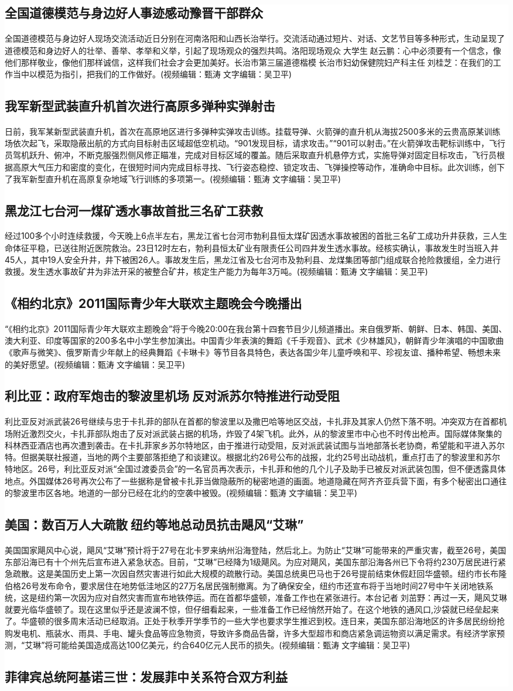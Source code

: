 
## 全国道德模范与身边好人事迹感动豫晋干部群众


全国道德模范与身边好人现场交流活动近日分别在河南洛阳和山西长治举行。交流活动通过短片、对话、文艺节目等多种形式，生动呈现了道德模范和身边好人的壮举、善举、孝举和义举，引起了现场观众的强烈共鸣。洛阳现场观众 大学生 赵云鹏：心中必须要有一个信念，像他们那样敬业，像他们那样诚信，这样我们社会才会更加美好。长治市第三届道德楷模 长治市妇幼保健院妇产科主任 刘桂芝：在我们的工作当中以模范为指引，把我们的工作做好。(视频编辑：甄涛 文字编辑：吴卫平)


## 我军新型武装直升机首次进行高原多弹种实弹射击


日前，我军某新型武装直升机，首次在高原地区进行多弹种实弹攻击训练。挂载导弹、火箭弹的直升机从海拔2500多米的云贵高原某训练场依次起飞，采取隐蔽出航的方式向目标射击区域超低空机动。“901发现目标，请求攻击。”“901可以射击。”在火箭弹攻击靶标训练中，飞行员驾机跃升、俯冲，不断克服强烈侧风修正瞄准，完成对目标区域的覆盖。随后采取直升机悬停方式，实施导弹对固定目标攻击，飞行员根据高原大气压力和密度的变化，在很短时间内完成目标寻找、飞行姿态稳控、锁定攻击、飞弹操控等动作，准确命中目标。此次训练，创下了我军新型直升机在高原复杂地域飞行训练的多项第一。(视频编辑：甄涛 文字编辑：吴卫平)


## 黑龙江七台河一煤矿透水事故首批三名矿工获救


经过100多个小时连续救援，今天晚上6点半左右，黑龙江省七台河市勃利县恒太煤矿因透水事故被困的首批三名矿工成功升井获救，三人生命体征平稳，已送往附近医院救治。23日12时左右，勃利县恒太矿业有限责任公司四井发生透水事故。经核实确认，事故发生时当班入井45人，其中19人安全升井，井下被困26人。事故发生后，黑龙江省及七台河市及勃利县、龙煤集团等部门组成联合抢险救援组，全力进行救援。发生透水事故矿井为非法开采的被整合矿井，核定生产能力为每年3万吨。(视频编辑：甄涛 文字编辑：吴卫平)


## 《相约北京》2011国际青少年大联欢主题晚会今晚播出


“《相约北京》2011国际青少年大联欢主题晚会”将于今晚20:00在我台第十四套节目少儿频道播出。来自俄罗斯、朝鲜、日本、韩国、美国、澳大利亚、印度等国家的200多名中小学生参加演出。中国青少年表演的舞蹈《千手观音》、武术《少林雄风》，朝鲜青少年演唱的中国歌曲《歌声与微笑》、俄罗斯青少年献上的经典舞蹈《卡琳卡》等节目各具特色，表达各国少年儿童呼唤和平、珍视友谊、播种希望、畅想未来的美好愿望。(视频编辑：甄涛 文字编辑：吴卫平)


## 利比亚：政府军炮击的黎波里机场 反对派苏尔特推进行动受阻


利比亚反对派武装26号继续与忠于卡扎菲的部队在首都的黎波里以及撒巴哈等地区交战，卡扎菲及其家人仍然下落不明。冲突双方在首都机场附近激烈交火，卡扎菲部队炮击了反对派武装占据的机场，炸毁了4架飞机。此外，从的黎波里市中心也不时传出枪声。国际媒体聚集的科林西亚酒店也再次遭到袭击。在卡扎菲家乡苏尔特地区，由于推进行动受阻，反对派武装试图与当地部落长老协商，希望能和平进入苏尔特。但据美联社报道，当地的两个主要部落拒绝了和谈建议。根据北约26号公布的战报，北约25号出动战机，重点打击了的黎波里和苏尔特地区。26号，利比亚反对派“全国过渡委员会”的一名官员再次表示，卡扎菲和他的几个儿子及助手已被反对派武装包围，但不便透露具体地点。外国媒体26号再次公布了一些据称是曾被卡扎菲当做隐蔽所的秘密地道的画面。地道隐藏在阿齐齐亚兵营下面，有多个秘密出口通往的黎波里市区各地。地道的一部分已经在北约的空袭中被毁。(视频编辑：甄涛 文字编辑：吴卫平)


## 美国：数百万人大疏散 纽约等地总动员抗击飓风“艾琳”


美国国家飓风中心说，飓风“艾琳”预计将于27号在北卡罗来纳州沿海登陆，然后北上。为防止“艾琳”可能带来的严重灾害，截至26号，美国东部沿海已有十个州先后宣布进入紧急状态。目前，“艾琳”已经降为1级飓风。为应对飓风，美国东部沿海各州已下令将约230万居民进行紧急疏散。这是美国历史上第一次因自然灾害进行如此大规模的疏散行动。美国总统奥巴马也于26号提前结束休假赶回华盛顿。纽约市长布隆伯格26号发布命令，要求居住在地势低洼地区的27万名居民强制撤离。为了确保安全，纽约市还宣布将于当地时间27号中午关闭地铁系统，这是纽约第一次因为应对自然灾害而宣布地铁停运。而在首都华盛顿，准备工作也在紧张进行。本台记者 刘茁野：再过一天，飓风艾琳就要光临华盛顿了。现在这里似乎还是波澜不惊，但仔细看起来，一些准备工作已经悄然开始了。在这个地铁的通风口,沙袋就已经垒起来了。华盛顿的很多周末活动已经取消。正处于秋季开学季节的一些大学也要求学生推迟到校。连日来，美国东部沿海地区的许多居民纷纷抢购发电机、瓶装水、雨具、手电、罐头食品等应急物资，导致许多商品告罄，许多大型超市和商店紧急调运物资以满足需求。有经济学家预测，“艾琳”将可能给美国造成高达100亿美元，约合640亿元人民币的损失。(视频编辑：甄涛 文字编辑：吴卫平)


## 菲律宾总统阿基诺三世：发展菲中关系符合双方利益
